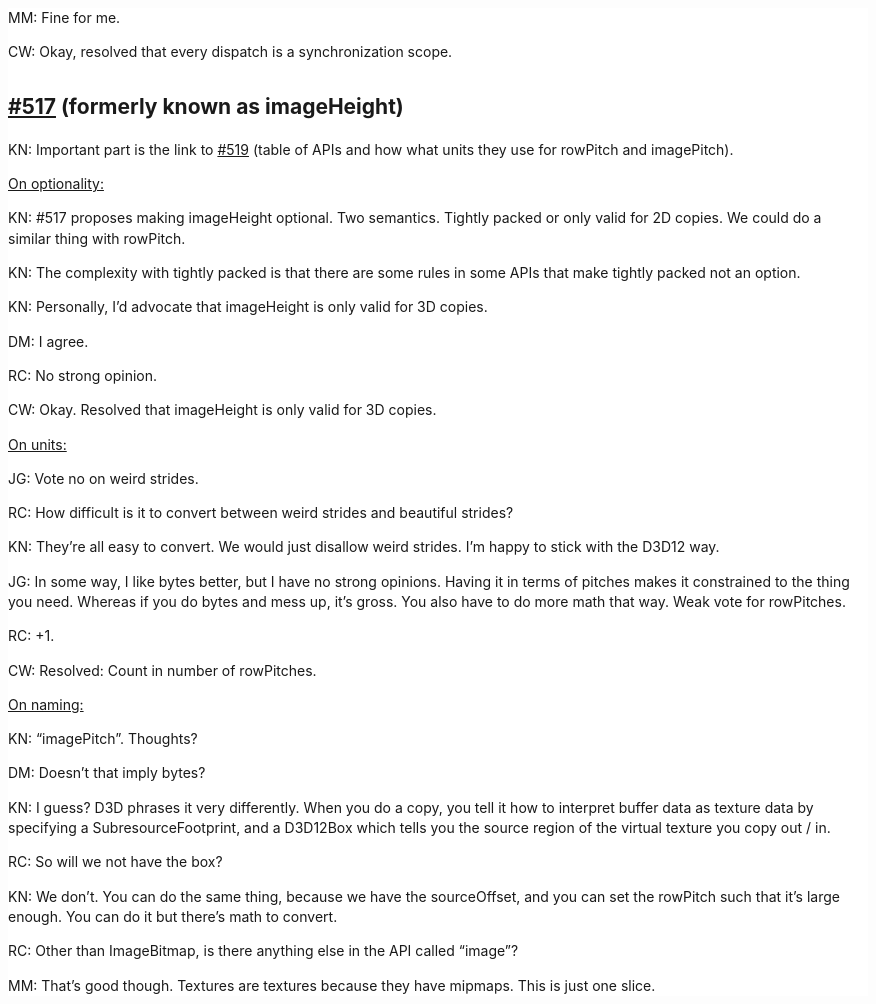 MM: Fine for me.

CW: Okay, resolved that every dispatch is a synchronization scope.


## [#517](https://github.com/gpuweb/gpuweb/pull/517) (formerly known as imageHeight)

KN: Important part is the link to [#519](https://github.com/gpuweb/gpuweb/pull/519#issuecomment-581676068) (table of APIs and how what units they use for rowPitch and imagePitch).

<span style="text-decoration:underline;">On optionality:</span>

KN: #517 proposes making imageHeight optional. Two semantics. Tightly packed or only valid for 2D copies. We could do a similar thing with rowPitch.

KN: The complexity with tightly packed is that there are some rules in some APIs that make tightly packed not an option.

KN: Personally, I’d advocate that imageHeight is only valid for 3D copies.

DM: I agree.

RC: No strong opinion.

CW: Okay. Resolved that imageHeight is only valid for 3D copies.

<span style="text-decoration:underline;">On units:</span>

JG: Vote no on weird strides.

RC: How difficult is it to convert between weird strides and beautiful strides?

KN: They’re all easy to convert. We would just disallow weird strides. I’m happy to stick with the D3D12 way.

JG: In some way, I like bytes better, but I have no strong opinions. Having it in terms of pitches makes it constrained to the thing you need. Whereas if you do bytes and mess up, it’s gross. You also have to do more math that way. Weak vote for rowPitches.

RC: +1.

CW: Resolved: Count in number of rowPitches.

<span style="text-decoration:underline;">On naming:</span>

KN: “imagePitch”. Thoughts?

DM: Doesn’t that imply bytes?

KN: I guess? D3D phrases it very differently. When you do a copy, you tell it how to interpret buffer data as texture data by specifying a SubresourceFootprint, and a D3D12Box which tells you the source region of the virtual texture you copy out / in.

RC: So will we not have the box?

KN: We don’t. You can do the same thing, because we have the sourceOffset, and you can set the rowPitch such that it’s large enough. You can do it but there’s math to convert.

RC: Other than ImageBitmap, is there anything else in the API called “image”?

MM: That’s good though. Textures are textures because they have mipmaps. This is just one slice.
